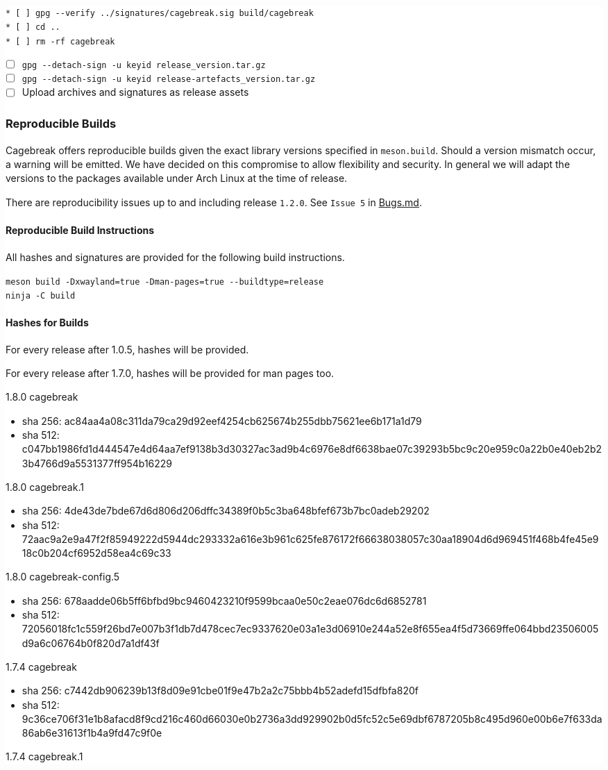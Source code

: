     * [ ] gpg --verify ../signatures/cagebreak.sig build/cagebreak
    * [ ] cd ..
    * [ ] rm -rf cagebreak
  * [ ] `gpg --detach-sign -u keyid release_version.tar.gz`
  * [ ] `gpg --detach-sign -u keyid release-artefacts_version.tar.gz`
  * [ ] Upload archives and signatures as release assets

### Reproducible Builds

Cagebreak offers reproducible builds given the exact library versions specified
in `meson.build`. Should a version mismatch occur, a warning will be emitted. We have
decided on this compromise to allow flexibility and security. In general we will
adapt the versions to the packages available under Arch Linux at the time of
release.

There are reproducibility issues up to and including release `1.2.0`. See
`Issue 5` in [Bugs.md](Bugs.md).

#### Reproducible Build Instructions

All hashes and signatures are provided for the following build instructions.

```
meson build -Dxwayland=true -Dman-pages=true --buildtype=release
ninja -C build
```

#### Hashes for Builds

For every release after 1.0.5, hashes will be provided.

For every release after 1.7.0, hashes will be provided for man pages too.

1.8.0 cagebreak

  * sha 256: ac84aa4a08c311da79ca29d92eef4254cb625674b255dbb75621ee6b171a1d79
  * sha 512: c047bb1986fd1d444547e4d64aa7ef9138b3d30327ac3ad9b4c6976e8df6638bae07c39293b5bc9c20e959c0a22b0e40eb2b23b4766d9a5531377ff954b16229

1.8.0 cagebreak.1

  * sha 256: 4de43de7bde67d6d806d206dffc34389f0b5c3ba648bfef673b7bc0adeb29202
  * sha 512: 72aac9a2e9a47f2f85949222d5944dc293332a616e3b961c625fe876172f66638038057c30aa18904d6d969451f468b4fe45e918c0b204cf6952d58ea4c69c33

1.8.0 cagebreak-config.5

  * sha 256: 678aadde06b5ff6bfbd9bc9460423210f9599bcaa0e50c2eae076dc6d6852781
  * sha 512: 72056018fc1c559f26bd7e007b3f1db7d478cec7ec9337620e03a1e3d06910e244a52e8f655ea4f5d73669ffe064bbd23506005d9a6c06764b0f820d7a1df43f

1.7.4 cagebreak

  * sha 256: c7442db906239b13f8d09e91cbe01f9e47b2a2c75bbb4b52adefd15dfbfa820f
  * sha 512: 9c36ce706f31e1b8afacd8f9cd216c460d66030e0b2736a3dd929902b0d5fc52c5e69dbf6787205b8c495d960e00b6e7f633da86ab6e31613f1b4a9fd47c9f0e

1.7.4 cagebreak.1
